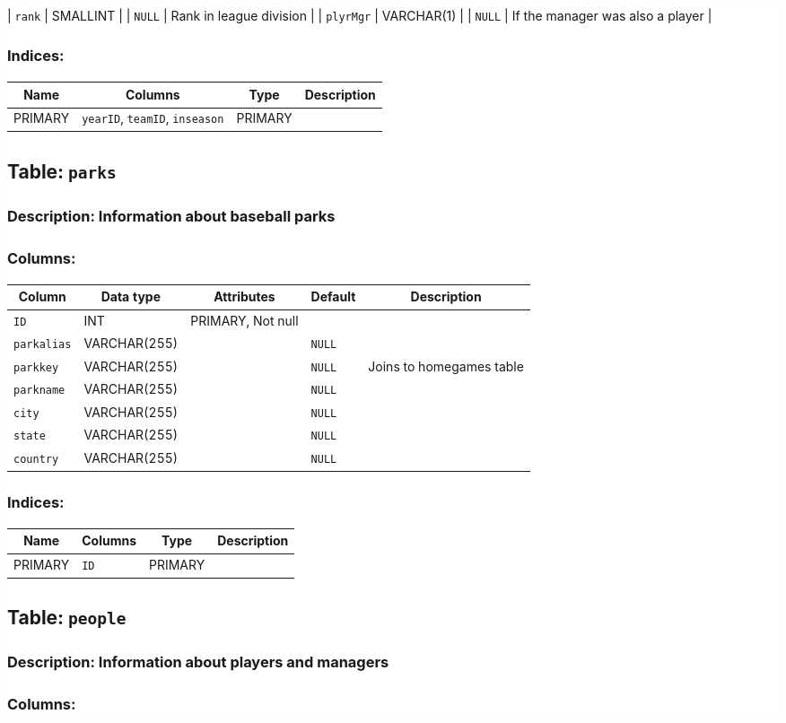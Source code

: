 | `rank`     | SMALLINT    |                   | `NULL`  | Rank in league division          |
| `plyrMgr`  | VARCHAR(1)  |                   | `NULL`  | If the manager was also a player |


### Indices: 

| Name    | Columns                        | Type    | Description |
| ------- | ------------------------------ | ------- | ----------- |
| PRIMARY | `yearID`, `teamID`, `inseason` | PRIMARY |             |



## Table: `parks`

### Description: Information about baseball parks 



### Columns: 

| Column      | Data type    | Attributes        | Default | Description              |
| ----------- | ------------ | ----------------- | ------- | ------------------------ |
| `ID`        | INT          | PRIMARY, Not null |         |                          |
| `parkalias` | VARCHAR(255) |                   | `NULL`  |                          |
| `parkkey`   | VARCHAR(255) |                   | `NULL`  | Joins to homegames table |
| `parkname`  | VARCHAR(255) |                   | `NULL`  |                          |
| `city`      | VARCHAR(255) |                   | `NULL`  |                          |
| `state`     | VARCHAR(255) |                   | `NULL`  |                          |
| `country`   | VARCHAR(255) |                   | `NULL`  |                          |


### Indices: 

| Name    | Columns | Type    | Description |
| ------- | ------- | ------- | ----------- |
| PRIMARY | `ID`    | PRIMARY |             |



## Table: `people`

### Description:  Information about players and managers 



### Columns: 
